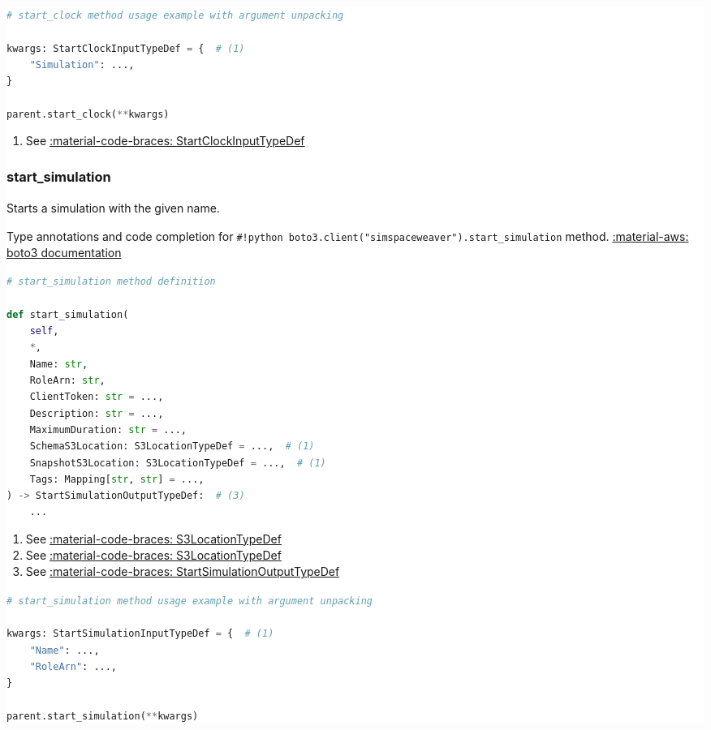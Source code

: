 ```python
# start_clock method usage example with argument unpacking

kwargs: StartClockInputTypeDef = {  # (1)
    "Simulation": ...,
}

parent.start_clock(**kwargs)
```

1. See [:material-code-braces: StartClockInputTypeDef](./type_defs.md#startclockinputtypedef)

### start\_simulation

Starts a simulation with the given name.

Type annotations and code completion for `#!python boto3.client("simspaceweaver").start_simulation` method.
[:material-aws: boto3 documentation](https://boto3.amazonaws.com/v1/documentation/api/latest/reference/services/simspaceweaver/client/start_simulation.html)

```python
# start_simulation method definition

def start_simulation(
    self,
    *,
    Name: str,
    RoleArn: str,
    ClientToken: str = ...,
    Description: str = ...,
    MaximumDuration: str = ...,
    SchemaS3Location: S3LocationTypeDef = ...,  # (1)
    SnapshotS3Location: S3LocationTypeDef = ...,  # (1)
    Tags: Mapping[str, str] = ...,
) -> StartSimulationOutputTypeDef:  # (3)
    ...
```

1. See [:material-code-braces: S3LocationTypeDef](./type_defs.md#s3locationtypedef)
2. See [:material-code-braces: S3LocationTypeDef](./type_defs.md#s3locationtypedef)
3. See [:material-code-braces: StartSimulationOutputTypeDef](./type_defs.md#startsimulationoutputtypedef)


```python
# start_simulation method usage example with argument unpacking

kwargs: StartSimulationInputTypeDef = {  # (1)
    "Name": ...,
    "RoleArn": ...,
}

parent.start_simulation(**kwargs)
```
